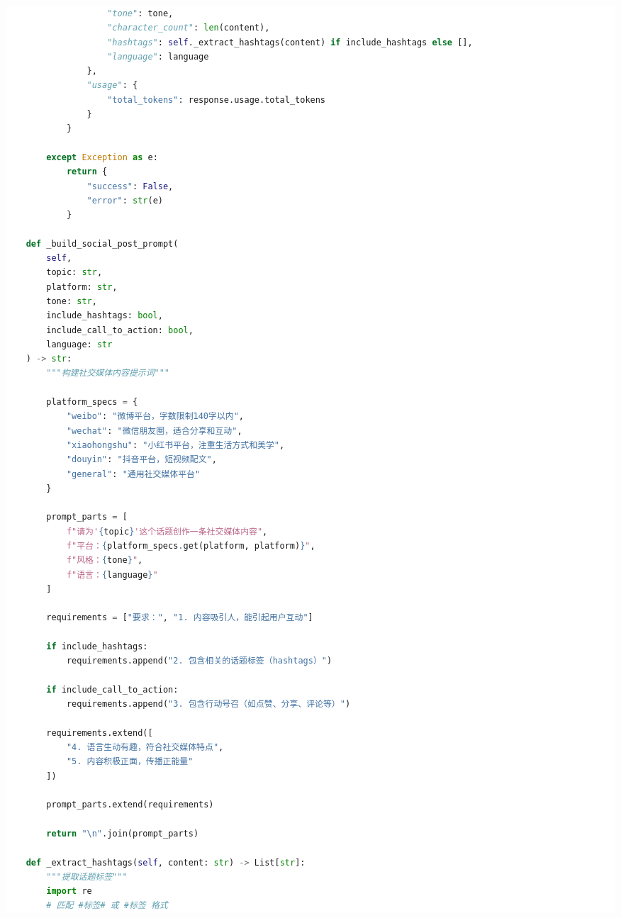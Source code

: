 ```python
                    "tone": tone,
                    "character_count": len(content),
                    "hashtags": self._extract_hashtags(content) if include_hashtags else [],
                    "language": language
                },
                "usage": {
                    "total_tokens": response.usage.total_tokens
                }
            }
            
        except Exception as e:
            return {
                "success": False,
                "error": str(e)
            }
    
    def _build_social_post_prompt(
        self,
        topic: str,
        platform: str,
        tone: str,
        include_hashtags: bool,
        include_call_to_action: bool,
        language: str
    ) -> str:
        """构建社交媒体内容提示词"""
        
        platform_specs = {
            "weibo": "微博平台，字数限制140字以内",
            "wechat": "微信朋友圈，适合分享和互动",
            "xiaohongshu": "小红书平台，注重生活方式和美学",
            "douyin": "抖音平台，短视频配文",
            "general": "通用社交媒体平台"
        }
        
        prompt_parts = [
            f"请为'{topic}'这个话题创作一条社交媒体内容",
            f"平台：{platform_specs.get(platform, platform)}",
            f"风格：{tone}",
            f"语言：{language}"
        ]
        
        requirements = ["要求：", "1. 内容吸引人，能引起用户互动"]
        
        if include_hashtags:
            requirements.append("2. 包含相关的话题标签（hashtags）")
        
        if include_call_to_action:
            requirements.append("3. 包含行动号召（如点赞、分享、评论等）")
        
        requirements.extend([
            "4. 语言生动有趣，符合社交媒体特点",
            "5. 内容积极正面，传播正能量"
        ])
        
        prompt_parts.extend(requirements)
        
        return "\n".join(prompt_parts)
    
    def _extract_hashtags(self, content: str) -> List[str]:
        """提取话题标签"""
        import re
        # 匹配 #标签# 或 #标签 格式
```